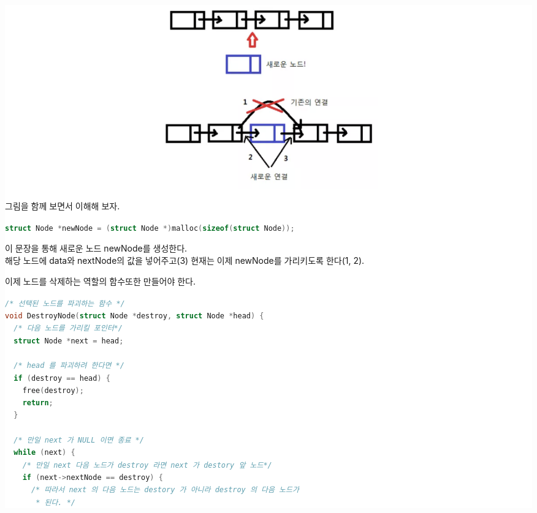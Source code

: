 <p align="center"><img src="../assets/img/post_img/20240729/node2.png" width="400" height="300"/>
</p>

그림을 함께 보면서 이해해 보자.

```c
struct Node *newNode = (struct Node *)malloc(sizeof(struct Node));
```

이 문장을 통해 새로운 노드 newNode를 생성한다.  
해당 노드에 data와 nextNode의 값을 넣어주고(3) 현재는 이제 newNode를 가리키도록 한다(1, 2).

이제 노드를 삭제하는 역할의 함수또한 만들어야 한다.

```c
/* 선택된 노드를 파괴하는 함수 */
void DestroyNode(struct Node *destroy, struct Node *head) {
  /* 다음 노드를 가리킬 포인터*/
  struct Node *next = head;

  /* head 를 파괴하려 한다면 */
  if (destroy == head) {
    free(destroy);
    return;
  }

  /* 만일 next 가 NULL 이면 종료 */
  while (next) {
    /* 만일 next 다음 노드가 destroy 라면 next 가 destory 앞 노드*/
    if (next->nextNode == destroy) {
      /* 따라서 next 의 다음 노드는 destory 가 아니라 destroy 의 다음 노드가
       * 된다. */
```